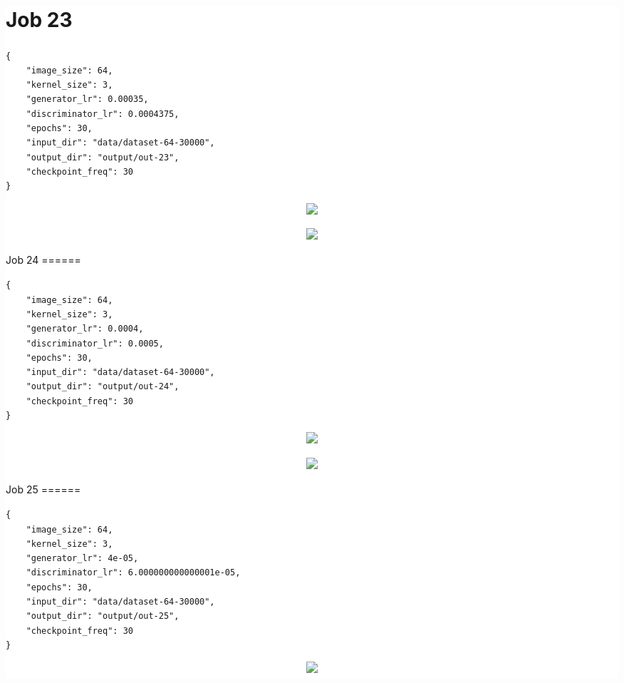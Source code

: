 Job 23
======


```
{
    "image_size": 64,
    "kernel_size": 3,
    "generator_lr": 0.00035,
    "discriminator_lr": 0.0004375,
    "epochs": 30,
    "input_dir": "data/dataset-64-30000",
    "output_dir": "output/out-23",
    "checkpoint_freq": 30
}
```  
<p align="center">
    <img src="images/plot23.png" height="300"/>
</p>  
<p align="center">
    <img src="images/output23.png" height="300"/>
</p>
Job 24
======


```
{
    "image_size": 64,
    "kernel_size": 3,
    "generator_lr": 0.0004,
    "discriminator_lr": 0.0005,
    "epochs": 30,
    "input_dir": "data/dataset-64-30000",
    "output_dir": "output/out-24",
    "checkpoint_freq": 30
}
```  
<p align="center">
    <img src="images/plot24.png" height="300"/>
</p>  
<p align="center">
    <img src="images/output24.png" height="300"/>
</p>
Job 25
======


```
{
    "image_size": 64,
    "kernel_size": 3,
    "generator_lr": 4e-05,
    "discriminator_lr": 6.000000000000001e-05,
    "epochs": 30,
    "input_dir": "data/dataset-64-30000",
    "output_dir": "output/out-25",
    "checkpoint_freq": 30
}
```  
<p align="center">
    <img src="images/plot25.png" height="300"/>
</p>  
<p align="center">